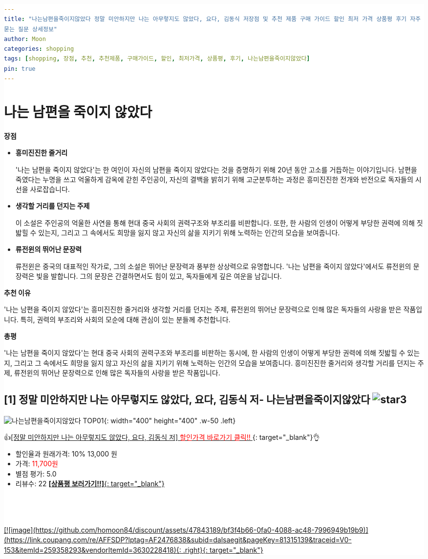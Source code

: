 ```yaml
---
title: "나는남편을죽이지않았다 정말 미안하지만 나는 아무렇지도 않았다, 요다, 김동식 저장점 및 추천 제품 구매 가이드 할인 최저 가격 상품평 후기 자주 묻는 질문 상세정보"
author: Moon
categories: shopping
tags: [shopping, 장점, 추천, 추천제품, 구매가이드, 할인, 최저가격, 상품평, 후기, 나는남편을죽이지않았다]
pin: true
---
```



# 나는 남편을 죽이지 않았다

**장점**

* **흥미진진한 줄거리**

  '나는 남편을 죽이지 않았다'는 한 여인이 자신의 남편을 죽이지 않았다는 것을 증명하기 위해 20년 동안 고소를 거듭하는 이야기입니다. 남편을 죽였다는 누명을 쓰고 억울하게 감옥에 갇힌 주인공이, 자신의 결백을 밝히기 위해 고군분투하는 과정은 흥미진진한 전개와 반전으로 독자들의 시선을 사로잡습니다.

* **생각할 거리를 던지는 주제**

  이 소설은 주인공의 억울한 사연을 통해 현대 중국 사회의 권력구조와 부조리를 비판합니다. 또한, 한 사람의 인생이 어떻게 부당한 권력에 의해 짓밟힐 수 있는지, 그리고 그 속에서도 희망을 잃지 않고 자신의 삶을 지키기 위해 노력하는 인간의 모습을 보여줍니다.

* **류전윈의 뛰어난 문장력**

  류전윈은 중국의 대표적인 작가로, 그의 소설은 뛰어난 문장력과 풍부한 상상력으로 유명합니다. '나는 남편을 죽이지 않았다'에서도 류전윈의 문장력은 빛을 발합니다. 그의 문장은 간결하면서도 힘이 있고, 독자들에게 깊은 여운을 남깁니다.

**추천 이유**

  '나는 남편을 죽이지 않았다'는 흥미진진한 줄거리와 생각할 거리를 던지는 주제, 류전윈의 뛰어난 문장력으로 인해 많은 독자들의 사랑을 받은 작품입니다. 특히, 권력의 부조리와 사회의 모순에 대해 관심이 있는 분들께 추천합니다.

**총평**

  '나는 남편을 죽이지 않았다'는 현대 중국 사회의 권력구조와 부조리를 비판하는 동시에, 한 사람의 인생이 어떻게 부당한 권력에 의해 짓밟힐 수 있는지, 그리고 그 속에서도 희망을 잃지 않고 자신의 삶을 지키기 위해 노력하는 인간의 모습을 보여줍니다. 흥미진진한 줄거리와 생각할 거리를 던지는 주제, 류전윈의 뛰어난 문장력으로 인해 많은 독자들의 사랑을 받은 작품입니다. 


        
       
## [1] 정말 미안하지만 나는 아무렇지도 않았다, 요다, 김동식 저- 나는남편을죽이지않았다  <img width="81" alt="star3" src="https://user-images.githubusercontent.com/78655692/151471989-9e21d7a8-a7b6-44b0-b598-2bb204b56b00.png">

![나는남편을죽이지않았다 TOP01](https://thumbnail9.coupangcdn.com/thumbnails/remote/230x230ex/image/retail/images/2018/04/11/17/5/dc42b1bc-4630-4c3b-adc7-c1f98007ddb6.jpg){: width="400" height="400" .w-50 .left}


👍<a href="https://link.coupang.com/re/AFFSDP?lptag=AF2476838&subid=dalsaegit&pageKey=81315139&traceid=V0-153&itemId=259358293&vendorItemId=3630228418">[정말 미안하지만 나는 아무렇지도 않았다, 요다, 김동식 저]<font color=red> 할인가격 바로가기 클릭!! </font></a>{: target="_blank"}👌
<br>
- 할인율과 원래가격: 10%  13,000   원
- 가격: <span style='color:red'>11,700원</span>
- 별점 평가: 5.0
- 리뷰수: 22 <a href="https://link.coupang.com/re/AFFSDP?lptag=AF2476838&subid=dalsaegit&pageKey=81315139&traceid=V0-153&itemId=259358293&vendorItemId=3630228418"> <strong>[상품평 보러가기!!]</strong>{: target="_blank"}
<br>
<br>
<br>
[![image](https://github.com/homoon84/discount/assets/47843189/bf3f4b66-0fa0-4088-ac48-7996949b19b9)](https://link.coupang.com/re/AFFSDP?lptag=AF2476838&subid=dalsaegit&pageKey=81315139&traceid=V0-153&itemId=259358293&vendorItemId=3630228418){: .right}{: target="_blank"}